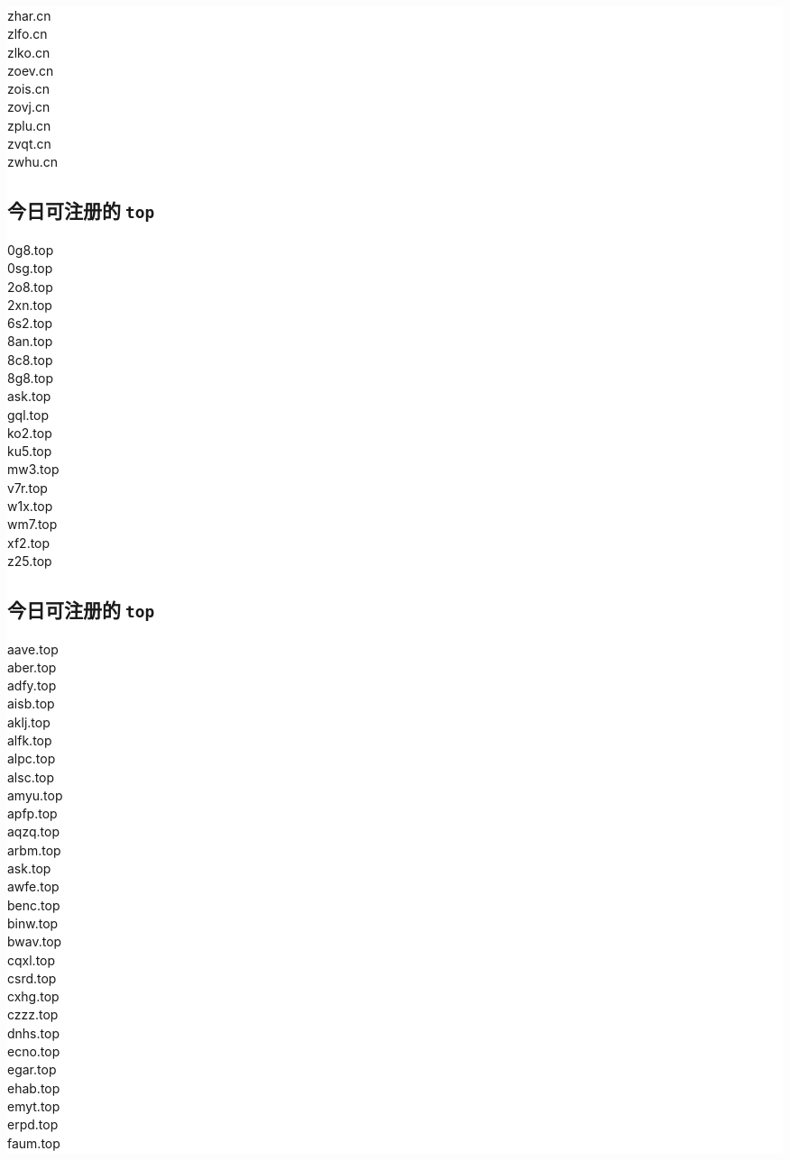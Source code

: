zhar.cn   
zlfo.cn   
zlko.cn   
zoev.cn   
zois.cn   
zovj.cn   
zplu.cn   
zvqt.cn   
zwhu.cn   


## 今日可注册的 `top`
>
0g8.top   
0sg.top   
2o8.top   
2xn.top   
6s2.top   
8an.top   
8c8.top   
8g8.top   
ask.top   
gql.top   
ko2.top   
ku5.top   
mw3.top   
v7r.top   
w1x.top   
wm7.top   
xf2.top   
z25.top   


## 今日可注册的 `top`
>
aave.top   
aber.top   
adfy.top   
aisb.top   
aklj.top   
alfk.top   
alpc.top   
alsc.top   
amyu.top   
apfp.top   
aqzq.top   
arbm.top   
ask.top   
awfe.top   
benc.top   
binw.top   
bwav.top   
cqxl.top   
csrd.top   
cxhg.top   
czzz.top   
dnhs.top   
ecno.top   
egar.top   
ehab.top   
emyt.top   
erpd.top   
faum.top   